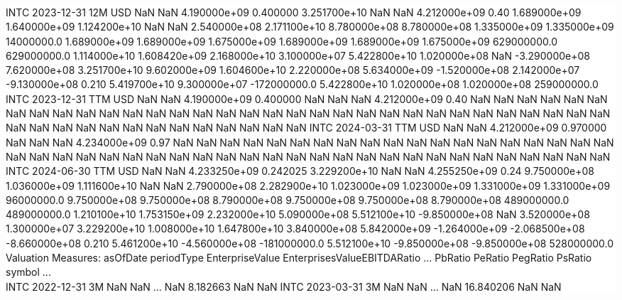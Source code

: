 INTC   2023-12-31        12M          USD           NaN                                       NaN        4.190000e+09  0.400000   3.251700e+10                                               NaN                                           NaN          4.212000e+09        0.40                     1.689000e+09  1.640000e+09  1.124200e+10                         NaN                   NaN          2.540000e+08  2.171100e+10     8.780000e+08                 8.780000e+08    1.335000e+09                1.335000e+09         14000000.0  1.689000e+09                 1.689000e+09                   1.675000e+09                                     1.689000e+09                                         1.689000e+09                               1.675000e+09        629000000.0                           629000000.0      1.114000e+10      1.608420e+09      2.168000e+10     3.100000e+07      5.422800e+10        1.020000e+08                              NaN        -3.290000e+08  7.620000e+08             3.251700e+10            9.602000e+09            1.604600e+10                        2.220000e+08                     5.634000e+09         -1.520000e+08             2.142000e+07 -9.130000e+08            0.210   5.419700e+10                    9.300000e+07           -172000000.0  5.422800e+10       1.020000e+08                        1.020000e+08  259000000.0
INTC   2023-12-31        TTM          USD           NaN                                       NaN        4.190000e+09  0.400000            NaN                                               NaN                                           NaN          4.212000e+09        0.40                              NaN           NaN           NaN                         NaN                   NaN                   NaN           NaN              NaN                          NaN             NaN                         NaN                NaN           NaN                          NaN                            NaN                                              NaN                                                  NaN                                        NaN                NaN                                   NaN               NaN               NaN               NaN              NaN               NaN                 NaN                              NaN                  NaN           NaN                      NaN                     NaN                     NaN                                 NaN                              NaN                   NaN                      NaN           NaN              NaN            NaN                             NaN                    NaN           NaN                NaN                                 NaN          NaN
INTC   2024-03-31        TTM          USD           NaN                                       NaN        4.212000e+09  0.970000            NaN                                               NaN                                           NaN          4.234000e+09        0.97                              NaN           NaN           NaN                         NaN                   NaN                   NaN           NaN              NaN                          NaN             NaN                         NaN                NaN           NaN                          NaN                            NaN                                              NaN                                                  NaN                                        NaN                NaN                                   NaN               NaN               NaN               NaN              NaN               NaN                 NaN                              NaN                  NaN           NaN                      NaN                     NaN                     NaN                                 NaN                              NaN                   NaN                      NaN           NaN              NaN            NaN                             NaN                    NaN           NaN                NaN                                 NaN          NaN
INTC   2024-06-30        TTM          USD           NaN                                       NaN        4.233250e+09  0.242025   3.229200e+10                                               NaN                                           NaN          4.255250e+09        0.24                     9.750000e+08  1.036000e+09  1.111600e+10                         NaN                   NaN          2.790000e+08  2.282900e+10     1.023000e+09                 1.023000e+09    1.331000e+09                1.331000e+09         96000000.0  9.750000e+08                 9.750000e+08                   8.790000e+08                                     9.750000e+08                                         9.750000e+08                               8.790000e+08        489000000.0                           489000000.0      1.210100e+10      1.753150e+09      2.232000e+10     5.090000e+08      5.512100e+10       -9.850000e+08                              NaN         3.520000e+08  1.300000e+07             3.229200e+10            1.008000e+10            1.647800e+10                        3.840000e+08                     5.842000e+09         -1.264000e+09            -2.068500e+08 -8.660000e+08            0.210   5.461200e+10                   -4.560000e+08           -181000000.0  5.512100e+10      -9.850000e+08                       -9.850000e+08  528000000.0
Valuation Measures:          asOfDate periodType  EnterpriseValue  EnterprisesValueEBITDARatio  ...   PbRatio     PeRatio  PegRatio   PsRatio
symbol                                                                      ...                                          
INTC   2022-12-31         3M              NaN                          NaN  ...       NaN    8.182663       NaN       NaN
INTC   2023-03-31         3M              NaN                          NaN  ...       NaN   16.840206       NaN       NaN